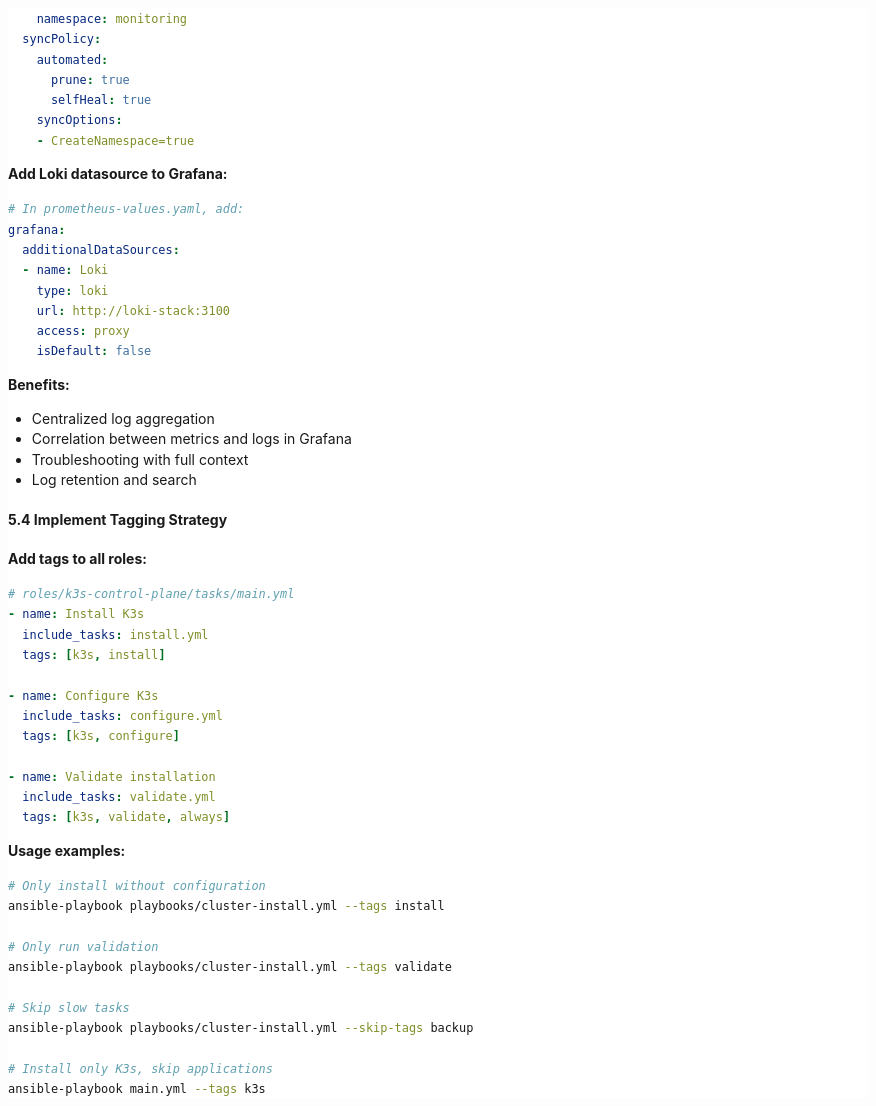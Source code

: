 ```yaml
    namespace: monitoring
  syncPolicy:
    automated:
      prune: true
      selfHeal: true
    syncOptions:
    - CreateNamespace=true
```

**Add Loki datasource to Grafana:**
```yaml
# In prometheus-values.yaml, add:
grafana:
  additionalDataSources:
  - name: Loki
    type: loki
    url: http://loki-stack:3100
    access: proxy
    isDefault: false
```

**Benefits:**
- Centralized log aggregation
- Correlation between metrics and logs in Grafana
- Troubleshooting with full context
- Log retention and search

#### 5.4 Implement Tagging Strategy

**Add tags to all roles:**
```yaml
# roles/k3s-control-plane/tasks/main.yml
- name: Install K3s
  include_tasks: install.yml
  tags: [k3s, install]

- name: Configure K3s
  include_tasks: configure.yml
  tags: [k3s, configure]

- name: Validate installation
  include_tasks: validate.yml
  tags: [k3s, validate, always]
```

**Usage examples:**
```bash
# Only install without configuration
ansible-playbook playbooks/cluster-install.yml --tags install

# Only run validation
ansible-playbook playbooks/cluster-install.yml --tags validate

# Skip slow tasks
ansible-playbook playbooks/cluster-install.yml --skip-tags backup

# Install only K3s, skip applications
ansible-playbook main.yml --tags k3s
```
